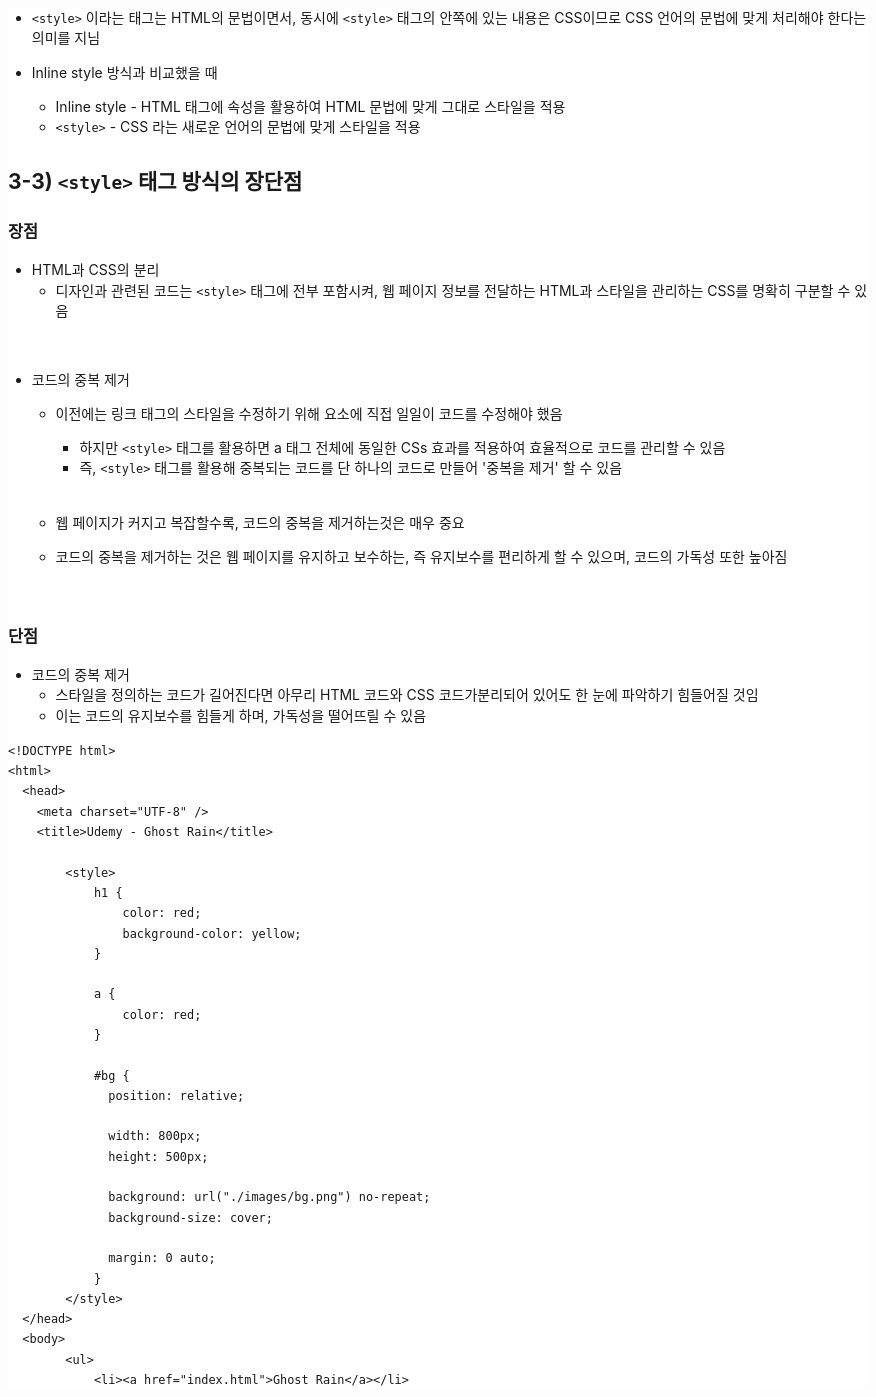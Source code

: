 - `<style>` 이라는 태그는 HTML의 문법이면서, 동시에 `<style>` 태그의 안쪽에 있는 내용은 CSS이므로 CSS 언어의 문법에 맞게 처리해야 한다는 의미를 지님

- Inline style 방식과 비교했을 때
  - Inline style - HTML 태그에 속성을 활용하여 HTML 문법에 맞게 그대로 스타일을 적용
  - `<style>` - CSS 라는 새로운 언어의 문법에 맞게 스타일을 적용

## 3-3) `<style>` 태그 방식의 장단점

### 장점

- HTML과 CSS의 분리
  - 디자인과 관련된 코드는 `<style>` 태그에 전부 포함시켜, 웹 페이지 정보를 전달하는 HTML과 스타일을 관리하는 CSS를 명확히 구분할 수 있음

 <br>

- 코드의 중복 제거

  - 이전에는 링크 태그의 스타일을 수정하기 위해 요소에 직접 일일이 코드를 수정해야 했음

    - 하지만 `<style>` 태그를 활용하면 a 태그 전체에 동일한 CSs 효과를 적용하여 효율적으로 코드를 관리할 수 있음
    - 즉, `<style>` 태그를 활용해 중복되는 코드를 단 하나의 코드로 만들어 '중복을 제거' 할 수 있음

    <br>

  - 웹 페이지가 커지고 복잡할수록, 코드의 중복을 제거하는것은 매우 중요
  - 코드의 중복을 제거하는 것은 웹 페이지를 유지하고 보수하는, 즉 유지보수를 편리하게 할 수 있으며, 코드의 가독성 또한 높아짐

<br>

### 단점

- 코드의 중복 제거
  - 스타일을 정의하는 코드가 길어진다면 아무리 HTML 코드와 CSS 코드가분리되어 있어도 한 눈에 파악하기 힘들어질 것임
  - 이는 코드의 유지보수를 힘들게 하며, 가독성을 떨어뜨릴 수 있음

```
<!DOCTYPE html>
<html>
  <head>
    <meta charset="UTF-8" />
    <title>Udemy - Ghost Rain</title>

		<style>
			h1 {
				color: red;
				background-color: yellow;
			}

			a {
				color: red;
			}

			#bg {
			  position: relative;

			  width: 800px;
			  height: 500px;

			  background: url("./images/bg.png") no-repeat;
			  background-size: cover;

			  margin: 0 auto;
			}
		</style>
  </head>
  <body>
		<ul>
			<li><a href="index.html">Ghost Rain</a></li>
```
